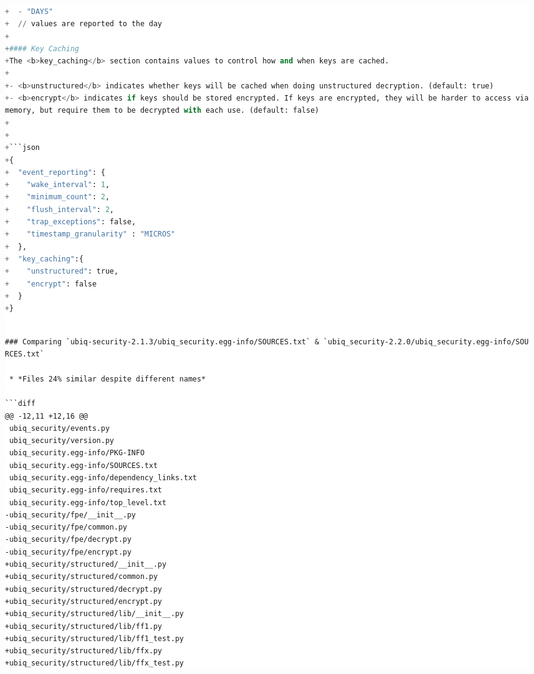  ```python
+  - "DAYS"  
+  // values are reported to the day
+
+#### Key Caching
+The <b>key_caching</b> section contains values to control how and when keys are cached.
+
+- <b>unstructured</b> indicates whether keys will be cached when doing unstructured decryption. (default: true)
+- <b>encrypt</b> indicates if keys should be stored encrypted. If keys are encrypted, they will be harder to access via memory, but require them to be decrypted with each use. (default: false)
+
+
+```json
+{
+  "event_reporting": {
+    "wake_interval": 1,
+    "minimum_count": 2,
+    "flush_interval": 2,
+    "trap_exceptions": false,
+    "timestamp_granularity" : "MICROS"
+  },
+  "key_caching":{
+    "unstructured": true,
+    "encrypt": false
+  }
+}
 ```
 
 
 [dashboard]:https://dashboard.ubiqsecurity.com/
 [credentials]:https://dev.ubiqsecurity.com/docs/how-to-create-api-keys
```

### Comparing `ubiq-security-2.1.3/ubiq_security.egg-info/SOURCES.txt` & `ubiq_security-2.2.0/ubiq_security.egg-info/SOURCES.txt`

 * *Files 24% similar despite different names*

```diff
@@ -12,11 +12,16 @@
 ubiq_security/events.py
 ubiq_security/version.py
 ubiq_security.egg-info/PKG-INFO
 ubiq_security.egg-info/SOURCES.txt
 ubiq_security.egg-info/dependency_links.txt
 ubiq_security.egg-info/requires.txt
 ubiq_security.egg-info/top_level.txt
-ubiq_security/fpe/__init__.py
-ubiq_security/fpe/common.py
-ubiq_security/fpe/decrypt.py
-ubiq_security/fpe/encrypt.py
+ubiq_security/structured/__init__.py
+ubiq_security/structured/common.py
+ubiq_security/structured/decrypt.py
+ubiq_security/structured/encrypt.py
+ubiq_security/structured/lib/__init__.py
+ubiq_security/structured/lib/ff1.py
+ubiq_security/structured/lib/ff1_test.py
+ubiq_security/structured/lib/ffx.py
+ubiq_security/structured/lib/ffx_test.py
```


